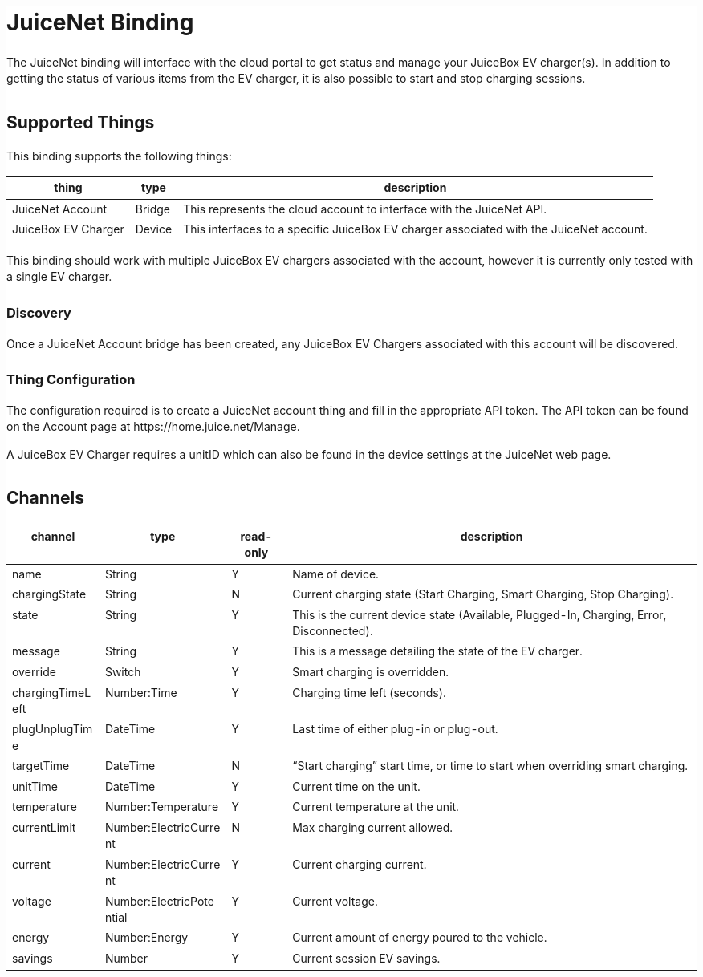 # JuiceNet Binding

The JuiceNet binding will interface with the cloud portal to get status and manage your JuiceBox EV charger(s).
In addition to getting the status of various items from the EV charger, it is also possible to start and stop charging sessions.

## Supported Things

This binding supports the following things:

| thing               | type    | description                  |
|----------           |-------- |------------------------------ |
| JuiceNet Account    | Bridge  | This represents the cloud account to interface with the JuiceNet API.  |
| JuiceBox EV Charger | Device  | This interfaces to a specific JuiceBox EV charger associated with the JuiceNet account. |

This binding should work with multiple JuiceBox EV chargers associated with the account, however it is currently only tested with a single EV charger.

### Discovery

Once a JuiceNet Account bridge has been created, any JuiceBox EV Chargers associated with this account will be discovered.

### Thing Configuration

The configuration required is to create a JuiceNet account thing and fill in the appropriate API token.
The API token can be found on the Account page at <https://home.juice.net/Manage>.

A JuiceBox EV Charger requires a unitID which can also be found in the device settings at the JuiceNet web page.

## Channels

| channel           | type                      | read-only | description                  |
|----------         |--------                   |---------  | ------- |
| name              | String                    | Y         | Name of device.|
| chargingState     | String                    | N         | Current charging state (Start Charging, Smart Charging, Stop Charging). |
| state             | String                    | Y         | This is the current device state (Available, Plugged-In, Charging, Error, Disconnected).  |
| message           | String                    | Y         | This is a message detailing the state of the EV charger. |
| override          | Switch                    | Y         | Smart charging is overridden. |
| chargingTimeLeft  | Number:Time               | Y         | Charging time left (seconds). |
| plugUnplugTime    | DateTime                  | Y         | Last time of either plug-in or plug-out. |
| targetTime        | DateTime                  | N         | “Start charging” start time, or time to start when overriding smart charging. |
| unitTime          | DateTime                  | Y         | Current time on the unit. |
| temperature       | Number:Temperature        | Y         | Current temperature at the unit. |
| currentLimit      | Number:ElectricCurrent    | N         | Max charging current allowed. |
| current           | Number:ElectricCurrent    | Y         | Current charging current. |
| voltage           | Number:ElectricPotential  | Y         | Current voltage. |
| energy            | Number:Energy             | Y         | Current amount of energy poured to the vehicle. |
| savings           | Number                    | Y         | Current session EV savings. |